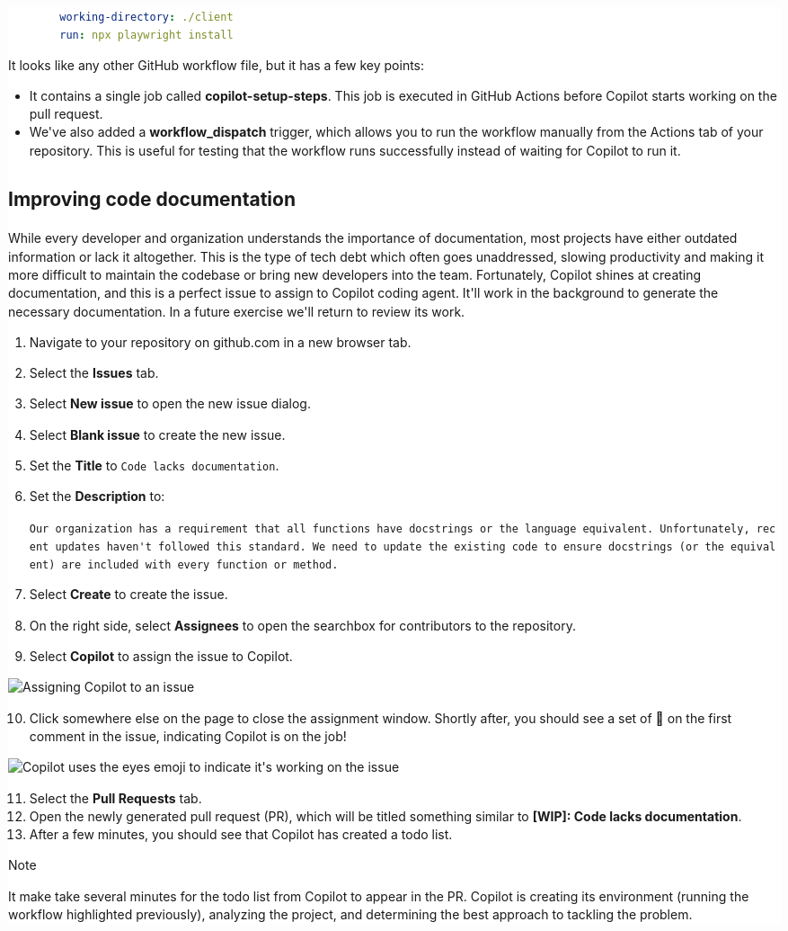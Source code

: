 ```yaml
        working-directory: ./client
        run: npx playwright install
```

It looks like any other GitHub workflow file, but it has a few key points:

- It contains a single job called **copilot-setup-steps**. This job is executed in GitHub Actions before Copilot starts working on the pull request.
- We've also added a **workflow_dispatch** trigger, which allows you to run the workflow manually from the Actions tab of your repository. This is useful for testing that the workflow runs successfully instead of waiting for Copilot to run it.

## Improving code documentation

While every developer and organization understands the importance of documentation, most projects have either outdated information or lack it altogether. This is the type of tech debt which often goes unaddressed, slowing productivity and making it more difficult to maintain the codebase or bring new developers into the team. Fortunately, Copilot shines at creating documentation, and this is a perfect issue to assign to Copilot coding agent. It'll work in the background to generate the necessary documentation. In a future exercise we'll return to review its work.

1. Navigate to your repository on github.com in a new browser tab.
2. Select the **Issues** tab.
3. Select **New issue** to open the new issue dialog.
4. Select **Blank issue** to create the new issue.
5. Set the **Title** to `Code lacks documentation`.
6. Set the **Description** to:
   
    ```plaintext
    Our organization has a requirement that all functions have docstrings or the language equivalent. Unfortunately, recent updates haven't followed this standard. We need to update the existing code to ensure docstrings (or the equivalent) are included with every function or method.
    ```

7. Select **Create** to create the issue.
8. On the right side, select **Assignees** to open the searchbox for contributors to the repository.
9. Select **Copilot** to assign the issue to Copilot.

  ![Assigning Copilot to an issue](images/ex4-issue-assign.png)

10. Click somewhere else on the page to close the assignment window. Shortly after, you should see a set of 👀 on the first comment in the issue, indicating Copilot is on the job!

  ![Copilot uses the eyes emoji to indicate it's working on the issue](images/ex4-issue-eyes.png)

11. Select the **Pull Requests** tab.
12. Open the newly generated pull request (PR), which will be titled something similar to **[WIP]: Code lacks documentation**.
13. After a few minutes, you should see that Copilot has created a todo list.

> [!NOTE]
> It make take several minutes for the todo list from Copilot to appear in the PR. Copilot is creating its environment (running the workflow highlighted previously), analyzing the project, and determining the best approach to tackling the problem.


[coding-agent-overview]: https://docs.github.com/copilot/using-github-copilot/coding-agent/about-assigning-tasks-to-copilot#overview-of-copilot-coding-agent
[coding-agent-mcp]: https://docs.github.com/copilot/how-tos/agents/copilot-coding-agent/extending-copilot-coding-agent-with-mcp
[assign-issue]: https://docs.github.com/copilot/using-github-copilot/coding-agent/using-copilot-to-work-on-an-issue
[setup-workflow]: https://docs.github.com/copilot/using-github-copilot/coding-agent/best-practices-for-using-copilot-to-work-on-tasks#pre-installing-dependencies-in-github-copilots-environment
[copilot-agents]: https://docs.github.com/copilot/using-github-copilot/coding-agent/about-assigning-tasks-to-copilot
[coding-agent-best-practices]: https://docs.github.com/copilot/using-github-copilot/coding-agent/best-practices-for-using-copilot-to-work-on-tasks
[github-actions]: https://docs.github.com/actions
[next-lesson]: ./2-mcp.md
[previous-lesson]: ./0-prereqs.md